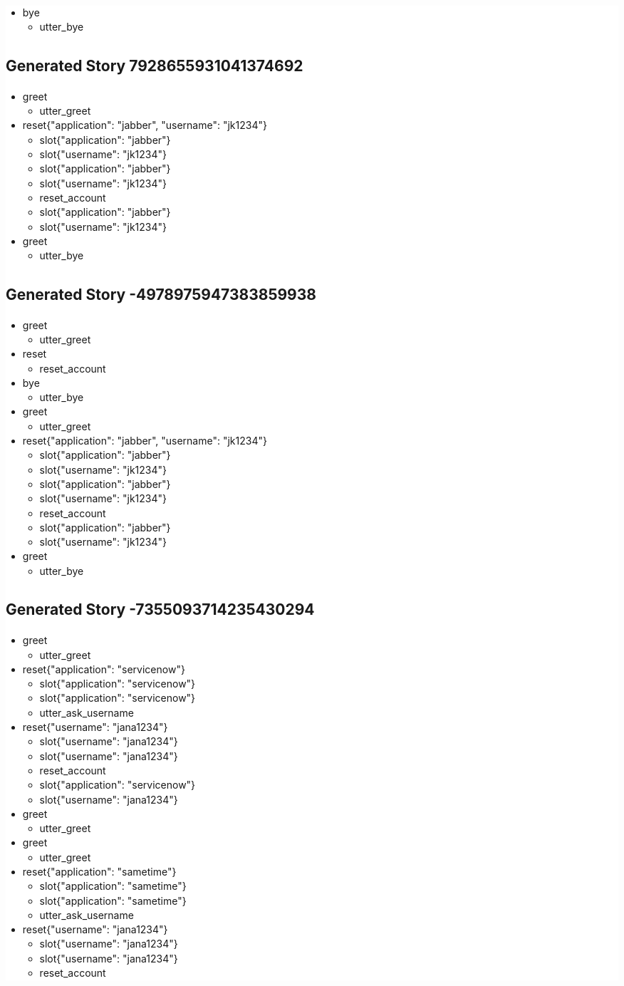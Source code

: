 * bye
    - utter_bye

## Generated Story 7928655931041374692
* greet
    - utter_greet
* reset{"application": "jabber", "username": "jk1234"}
    - slot{"application": "jabber"}
    - slot{"username": "jk1234"}
    - slot{"application": "jabber"}
    - slot{"username": "jk1234"}
    - reset_account
    - slot{"application": "jabber"}
    - slot{"username": "jk1234"}
* greet
    - utter_bye

## Generated Story -4978975947383859938
* greet
    - utter_greet
* reset
    - reset_account
* bye
    - utter_bye
* greet
    - utter_greet
* reset{"application": "jabber", "username": "jk1234"}
    - slot{"application": "jabber"}
    - slot{"username": "jk1234"}
    - slot{"application": "jabber"}
    - slot{"username": "jk1234"}
    - reset_account
    - slot{"application": "jabber"}
    - slot{"username": "jk1234"}
* greet
    - utter_bye

## Generated Story -7355093714235430294
* greet
    - utter_greet
* reset{"application": "servicenow"}
    - slot{"application": "servicenow"}
    - slot{"application": "servicenow"}
    - utter_ask_username
* reset{"username": "jana1234"}
    - slot{"username": "jana1234"}
    - slot{"username": "jana1234"}
    - reset_account
    - slot{"application": "servicenow"}
    - slot{"username": "jana1234"}
* greet
    - utter_greet
* greet
    - utter_greet
* reset{"application": "sametime"}
    - slot{"application": "sametime"}
    - slot{"application": "sametime"}
    - utter_ask_username
* reset{"username": "jana1234"}
    - slot{"username": "jana1234"}
    - slot{"username": "jana1234"}
    - reset_account